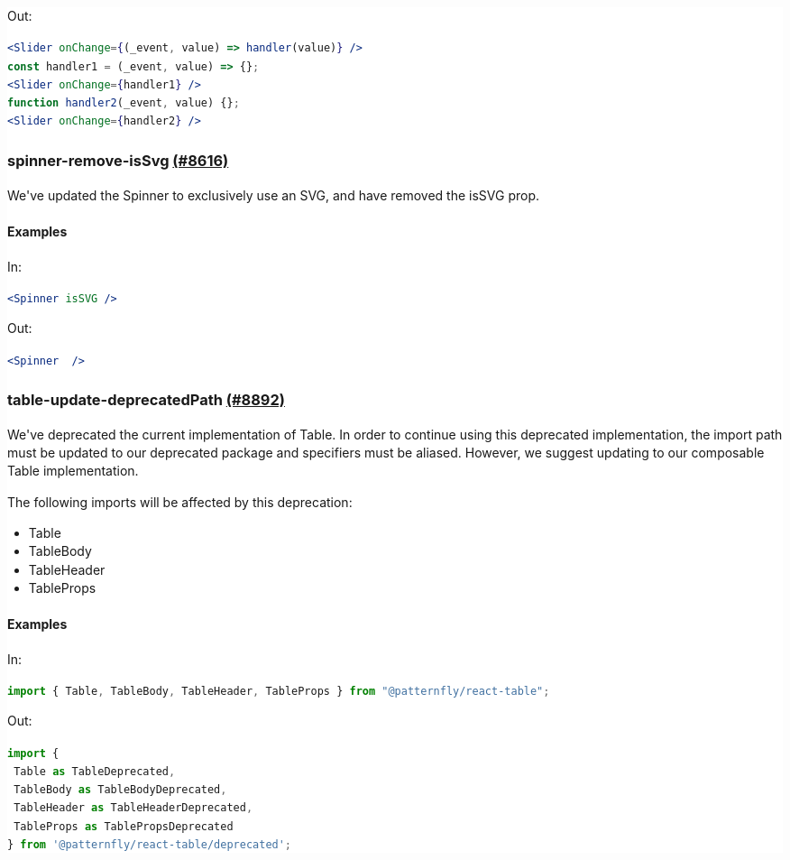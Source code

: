 Out:

```jsx
<Slider onChange={(_event, value) => handler(value)} />
const handler1 = (_event, value) => {};
<Slider onChange={handler1} />
function handler2(_event, value) {};
<Slider onChange={handler2} />
```


### spinner-remove-isSvg [(#8616)](https://github.com/patternfly/patternfly-react/pull/8616)

We've updated the Spinner to exclusively use an SVG, and have removed the isSVG prop.

#### Examples

In:

```jsx
<Spinner isSVG />
```

Out:

```jsx
<Spinner  />
```

### table-update-deprecatedPath [(#8892)](https://github.com/patternfly/patternfly-react/pull/8892)

We've deprecated the current implementation of Table. In order to continue using this deprecated implementation, the import path must be updated to our deprecated package and specifiers must be aliased. However, we suggest updating to our composable Table implementation.

The following imports will be affected by this deprecation:

- Table
- TableBody
- TableHeader
- TableProps

#### Examples

In:

```jsx
import { Table, TableBody, TableHeader, TableProps } from "@patternfly/react-table";
```

Out:

```jsx
import {
 Table as TableDeprecated,
 TableBody as TableBodyDeprecated,
 TableHeader as TableHeaderDeprecated,
 TableProps as TablePropsDeprecated
} from '@patternfly/react-table/deprecated';
```
